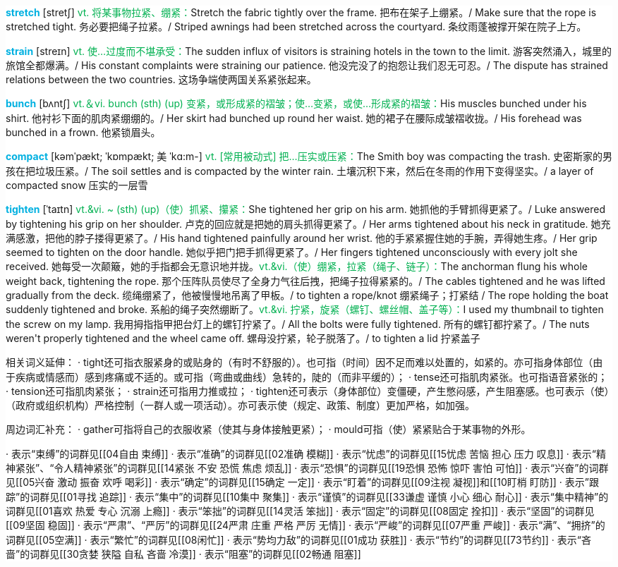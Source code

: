 <font color="sky blue">**stretch**</font> [stretʃ]
<font color="#00b050">vt. 将某事物拉紧、绷紧：</font>Stretch the fabric tightly over the frame. 把布在架子上绷紧。/ Make sure that the rope is stretched tight. 务必要把绳子拉紧。/ Striped awnings had been stretched across the courtyard. 条纹雨蓬被撑开架在院子上方。
           
<font color="sky blue">**strain**</font> [streɪn]
<font color="#00b050">vt. 使…过度而不堪承受：</font>The sudden influx of visitors is straining hotels in the town to the limit. 游客突然涌入，城里的旅馆全都爆满。/ His constant complaints were straining our patience. 他没完没了的抱怨让我们忍无可忍。/ The dispute has strained relations between the two countries. 这场争端使两国关系紧张起来。

<font color="sky blue">**bunch**</font> [bʌntʃ] 
<font color="#00b050">vt.＆vi. bunch (sth) (up) 变紧，或形成紧的褶皱；使…变紧，或使…形成紧的褶皱：</font>His muscles bunched under his shirt. 他衬衫下面的肌肉紧绷绷的。/ Her skirt had bunched up round her waist. 她的裙子在腰际成皱褶收拢。/ His forehead was bunched in a frown. 他紧锁眉头。
           
<font color="sky blue">**compact**</font> [kəmˈpækt; ˈkɒmpækt; 美 ˈkɑ:m-]
<font color="#00b050">vt. [常用被动式] 把…压实或压紧：</font>The Smith boy was compacting the trash. 史密斯家的男孩在把垃圾压紧。/ The soil settles and is compacted by the winter rain. 土壤沉积下来，然后在冬雨的作用下变得坚实。/ a layer of compacted snow 压实的一层雪
           
<font color="sky blue">**tighten**</font> [ˈtaɪtn]
<font color="#00b050">vt.&vi. ~ (sth) (up)（使）抓紧、攥紧：</font>She tightened her grip on his arm. 她抓他的手臂抓得更紧了。/ Luke answered by tightening his grip on her shoulder. 卢克的回应就是把她的肩头抓得更紧了。/ Her arms tightened about his neck in gratitude. 她充满感激，把他的脖子搂得更紧了。/ His hand tightened painfully around her wrist. 他的手紧紧握住她的手腕，弄得她生疼。/ Her grip seemed to tighten on the door handle. 她似乎把门把手抓得更紧了。/ Her fingers tightened unconsciously with every jolt she received. 她每受一次颠簸，她的手指都会无意识地并拢。<font color="#00b050">vt.&vi.（使）绷紧，拉紧（绳子、链子）：</font>The anchorman flung his whole weight back, tightening the rope. 那个压阵队员使尽了全身力气往后拽，把绳子拉得紧紧的。/ The cables tightened and he was lifted gradually from the deck. 缆绳绷紧了，他被慢慢地吊离了甲板。/ to tighten a rope/knot 绷紧绳子；打紧结 / The rope holding the boat suddenly tightened and broke. 系船的绳子突然绷断了。<font color="#00b050">vt.&vi. 拧紧，旋紧（螺钉、螺丝帽、盖子等）：</font>I used my thumbnail to tighten the screw on my lamp. 我用拇指指甲把台灯上的螺钉拧紧了。/ All the bolts were fully tightened. 所有的螺钉都拧紧了。/ The nuts weren't properly tightened and the wheel came off. 螺母没拧紧，轮子脱落了。/ to tighten a lid 拧紧盖子

相关词义延伸：
· tight还可指衣服紧身的或贴身的（有时不舒服的）。也可指（时间）因不足而难以处置的，如紧的。亦可指身体部位（由于疾病或情感而）感到疼痛或不适的。或可指（弯曲或曲线）急转的，陡的（而非平缓的）；
· tense还可指肌肉紧张。也可指语音紧张的；
· tension还可指肌肉紧张；
· strain还可指用力推或拉；
· tighten还可表示（身体部位）变僵硬，产生憋闷感，产生阻塞感。也可表示（使）（政府或组织机构）严格控制（一群人或一项活动）。亦可表示使（规定、政策、制度）更加严格，如加强。

周边词汇补充：
· gather可指将自己的衣服收紧（使其与身体接触更紧）；
· mould可指（使）紧紧贴合于某事物的外形。

· 表示“束缚”的词群见[[04自由 束缚]]
· 表示“准确”的词群见[[02准确 模糊]]
· 表示“忧虑”的词群见[[15忧虑 苦恼 担心 压力 叹息]]
· 表示“精神紧张”、“令人精神紧张”的词群见[[14紧张 不安 恐慌 焦虑 烦乱]]
· 表示“恐惧”的词群见[[19恐惧 恐怖 惊吓 害怕 可怕]]
· 表示“兴奋”的词群见[[05兴奋 激动 振奋 欢呼 喝彩]]
· 表示“确定”的词群见[[15确定 一定]]
· 表示“盯着”的词群见[[09注视 凝视]]和[[10盯梢 盯防]]
· 表示”跟踪”的词群见[[01寻找 追踪]]
· 表示“集中”的词群见[[10集中 聚集]]
· 表示“谨慎”的词群见[[33谦虚 谨慎 小心 细心 耐心]]
· 表示“集中精神”的词群见[[01喜欢 热爱 专心 沉溺 上瘾]]
· 表示“笨拙”的词群见[[14灵活 笨拙]]
· 表示“固定”的词群见[[08固定 拴扣]]
· 表示“坚固”的词群见[[09坚固 稳固]]
· 表示“严肃”、“严厉”的词群见[[24严肃 庄重 严格 严厉 无情]]
· 表示“严峻”的词群见[[07严重 严峻]]
· 表示“满”、“拥挤”的词群见[[05空满]]
· 表示“繁忙”的词群见[[08闲忙]]
· 表示“势均力敌”的词群见[[01成功 获胜]]
· 表示“节约”的词群见[[73节约]]
· 表示“吝啬”的词群见[[30贪婪 狭隘 自私 吝啬 冷漠]]
· 表示“阻塞”的词群见[[02畅通 阻塞]]